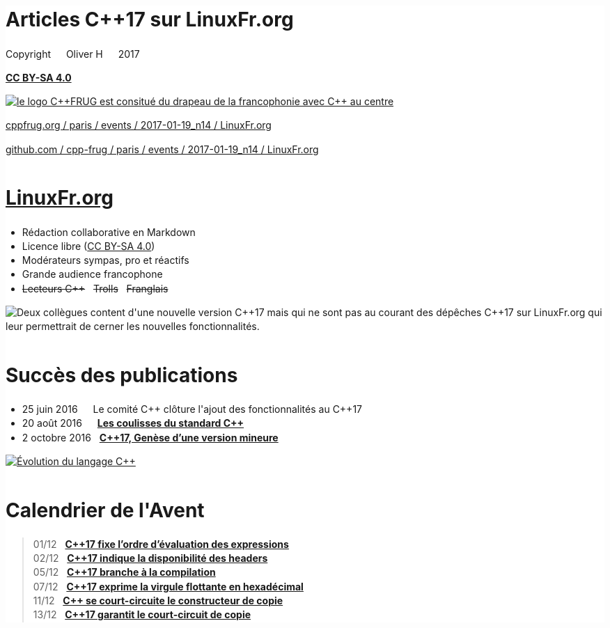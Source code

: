 Articles C++17 sur LinuxFr.org
==============================

Copyright &emsp; Oliver H &emsp; 2017

[**CC BY-SA 4.0**](https://creativecommons.org/licenses/by-sa/4.0/deed.fr)

[![le logo C++FRUG est consitué du drapeau de la francophonie avec C++ au centre](http://cpp-frug.github.io/images/Cpp-Francophonie.svg "Logo C++FRUG")](https://github.com/cpp-frug/cpp-frug.github.io/blob/master/images/Cpp-Francophonie.svg)

[cppfrug.org / paris / events / 2017-01-19_n14 / LinuxFr.org](http://cpp-frug.github.io/paris/events/2017-01-19_n14/LinuxFr.org/)

[github.com / cpp-frug / paris / events / 2017-01-19_n14 / LinuxFr.org](https://github.com/cpp-frug/paris/blob/master/events/2017-01-19_n14/LinuxFr.org/README.md)


[LinuxFr.org](http://linuxfr.org/tags/c++17/public)
=============

* Rédaction collaborative en Markdown
* Licence libre ([CC BY-SA 4.0](https://creativecommons.org/licenses/by-sa/4.0/deed.fr))
* Modérateurs sympas, pro et réactifs
* Grande audience francophone
* ~~Lecteurs C++~~ &nbsp; ~~Trolls~~ &nbsp; ~~Franglais~~

![Deux collègues content d'une nouvelle version C++17 mais qui ne sont pas au courant des dépêches C++17 sur LinuxFr.org qui leur permettrait de cerner les nouvelles fonctionnalités.](http://cpp-frug.github.io/materials/images/cpp-complexe-path.svg)


Succès des publications
=======================

* 25 juin 2016 &emsp; Le comité C++ clôture l'ajout des fonctionnalités au C++17
* 20 août 2016 &emsp; [**Les coulisses du standard C++**](http://linuxfr.org/news/les-coulisses-du-standard-cpp)
* 2 octobre 2016 &nbsp; [**C++17, Genèse d’une version mineure**](http://linuxfr.org/news/cpp17-genese-d-une-version-mineure)

[![Évolution du langage C++](https://cpp-frug.github.io/materials/images/cpp-evolution-path.svg)](https://github.com/cpp-frug/materials/blob/gh-pages/images/cpp-evolution-original.svg)


Calendrier de l'Avent
=====================

> 01/12 &nbsp; [**C++17 fixe l’ordre d’évaluation des expressions**](http://linuxfr.org/news/cpp17-fixe-l-ordre-d-evaluation-des-expressions)  
> 02/12 &nbsp; [**C++17 indique la disponibilité des headers**](http://linuxfr.org/news/cpp17-indique-la-disponibilite-des-en-tetes-header)  
> 05/12 &nbsp; [**C++17 branche à la compilation**](http://linuxfr.org/news/cpp17-branche-a-la-compilation-if-constexpr)  
> 07/12 &nbsp; [**C++17 exprime la virgule flottante en hexadécimal**](http://linuxfr.org/news/cpp17-exprime-la-virgule-flottante-en-hexadecimal-et-offre-des-cadeaux-aux-lecteurs-de-linuxfr-org)  
> 11/12 &nbsp; [**C++ se court-circuite le constructeur de copie**](http://linuxfr.org/news/cpp-se-court-circuite-le-constructeur-de-copie)  
> 13/12 &nbsp; [**C++17 garantit le court-circuit de copie**](http://linuxfr.org/news/cpp17-garantit-le-court-circuit-de-copie-suite-de-la-precedente-depeche)
